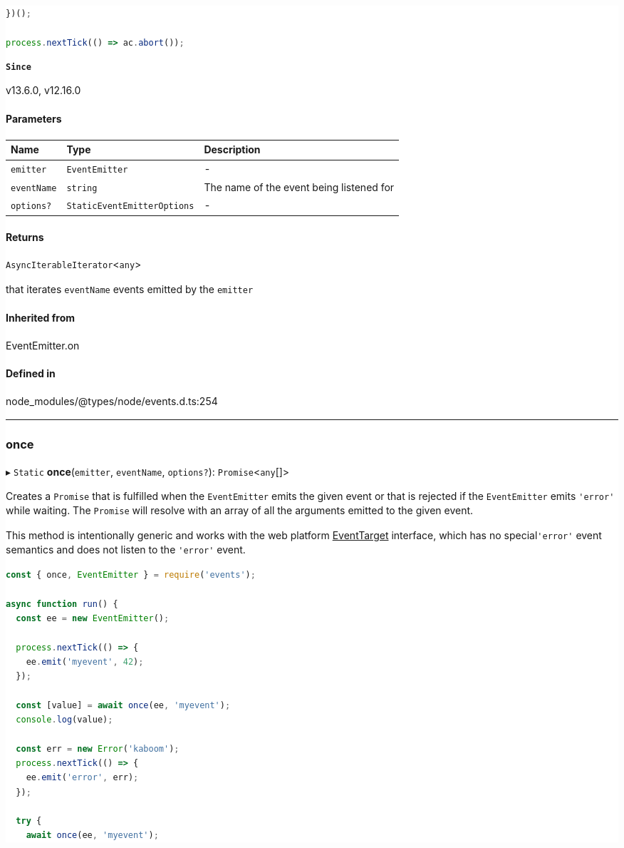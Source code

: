 ```js
})();

process.nextTick(() => ac.abort());
```

**`Since`**

v13.6.0, v12.16.0

#### Parameters

| Name | Type | Description |
| :------ | :------ | :------ |
| `emitter` | `EventEmitter` | - |
| `eventName` | `string` | The name of the event being listened for |
| `options?` | `StaticEventEmitterOptions` | - |

#### Returns

`AsyncIterableIterator`<`any`\>

that iterates `eventName` events emitted by the `emitter`

#### Inherited from

EventEmitter.on

#### Defined in

node_modules/@types/node/events.d.ts:254

___

### once

▸ `Static` **once**(`emitter`, `eventName`, `options?`): `Promise`<`any`[]\>

Creates a `Promise` that is fulfilled when the `EventEmitter` emits the given
event or that is rejected if the `EventEmitter` emits `'error'` while waiting.
The `Promise` will resolve with an array of all the arguments emitted to the
given event.

This method is intentionally generic and works with the web platform [EventTarget](https://dom.spec.whatwg.org/#interface-eventtarget) interface, which has no special`'error'` event
semantics and does not listen to the `'error'` event.

```js
const { once, EventEmitter } = require('events');

async function run() {
  const ee = new EventEmitter();

  process.nextTick(() => {
    ee.emit('myevent', 42);
  });

  const [value] = await once(ee, 'myevent');
  console.log(value);

  const err = new Error('kaboom');
  process.nextTick(() => {
    ee.emit('error', err);
  });

  try {
    await once(ee, 'myevent');
```